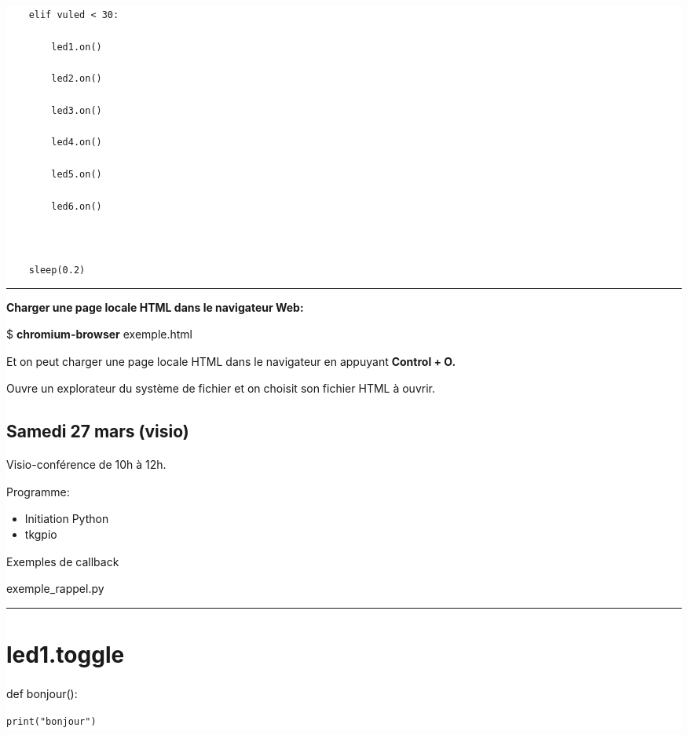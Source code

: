         elif vuled < 30:

            led1.on()

            led2.on()

            led3.on()

            led4.on()

            led5.on()

            led6.on()



        sleep(0.2)



------------------------------



**Charger une page locale HTML dans le navigateur Web:**

$ **chromium-browser** exemple.html



Et on peut charger une page locale HTML dans le navigateur en appuyant **Control + O.**

Ouvre un explorateur du système de fichier et on choisit son fichier HTML à ouvrir.





## Samedi 27 mars (visio)



Visio-conférence de 10h à 12h.



Programme:

   * Initiation Python
   * tkgpio


Exemples de callback



exemple\_rappel.py



-----------------------

# led1.toggle

def bonjour():

    print("bonjour")
